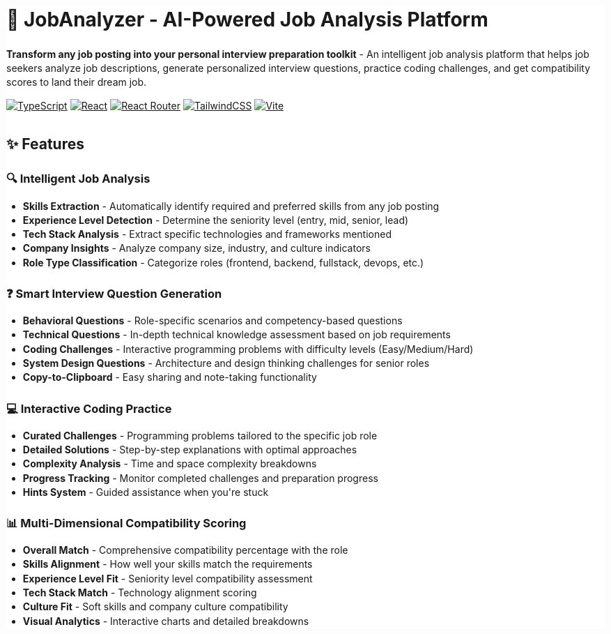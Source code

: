 # 🎯 JobAnalyzer - AI-Powered Job Analysis Platform

**Transform any job posting into your personal interview preparation toolkit** - An intelligent job analysis platform that helps job seekers analyze job descriptions, generate personalized interview questions, practice coding challenges, and get compatibility scores to land their dream job.

[![TypeScript](https://img.shields.io/badge/TypeScript-007ACC?style=for-the-badge&logo=typescript&logoColor=white)](https://www.typescriptlang.org/)
[![React](https://img.shields.io/badge/React-20232A?style=for-the-badge&logo=react&logoColor=61DAFB)](https://reactjs.org/)
[![React Router](https://img.shields.io/badge/React_Router-CA4245?style=for-the-badge&logo=react-router&logoColor=white)](https://reactrouter.com/)
[![TailwindCSS](https://img.shields.io/badge/Tailwind_CSS-38B2AC?style=for-the-badge&logo=tailwind-css&logoColor=white)](https://tailwindcss.com/)
[![Vite](https://img.shields.io/badge/Vite-B73BFE?style=for-the-badge&logo=vite&logoColor=FFD62E)](https://vitejs.dev/)

## ✨ Features

### 🔍 **Intelligent Job Analysis**
- **Skills Extraction** - Automatically identify required and preferred skills from any job posting
- **Experience Level Detection** - Determine the seniority level (entry, mid, senior, lead)
- **Tech Stack Analysis** - Extract specific technologies and frameworks mentioned
- **Company Insights** - Analyze company size, industry, and culture indicators
- **Role Type Classification** - Categorize roles (frontend, backend, fullstack, devops, etc.)

### ❓ **Smart Interview Question Generation**
- **Behavioral Questions** - Role-specific scenarios and competency-based questions
- **Technical Questions** - In-depth technical knowledge assessment based on job requirements
- **Coding Challenges** - Interactive programming problems with difficulty levels (Easy/Medium/Hard)
- **System Design Questions** - Architecture and design thinking challenges for senior roles
- **Copy-to-Clipboard** - Easy sharing and note-taking functionality

### 💻 **Interactive Coding Practice**
- **Curated Challenges** - Programming problems tailored to the specific job role
- **Detailed Solutions** - Step-by-step explanations with optimal approaches
- **Complexity Analysis** - Time and space complexity breakdowns
- **Progress Tracking** - Monitor completed challenges and preparation progress
- **Hints System** - Guided assistance when you're stuck

### 📊 **Multi-Dimensional Compatibility Scoring**
- **Overall Match** - Comprehensive compatibility percentage with the role
- **Skills Alignment** - How well your skills match the requirements
- **Experience Level Fit** - Seniority level compatibility assessment
- **Tech Stack Match** - Technology alignment scoring
- **Culture Fit** - Soft skills and company culture compatibility
- **Visual Analytics** - Interactive charts and detailed breakdowns
